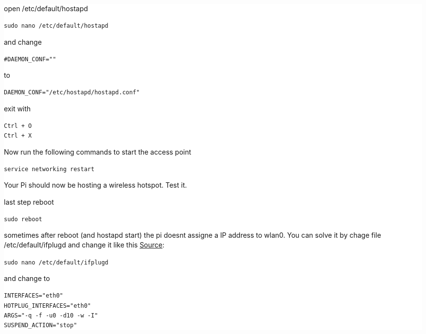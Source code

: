 open  /etc/default/hostapd

	sudo nano /etc/default/hostapd

and change

	#DAEMON_CONF=""
 
to

	DAEMON_CONF="/etc/hostapd/hostapd.conf"

exit with

	Ctrl + O
	Ctrl + X

Now run the following commands to start the access point

	service networking restart
	
Your Pi should now be hosting a wireless hotspot. Test it.

last step reboot

	sudo reboot

sometimes after reboot (and hostapd start) the pi doesnt assigne a IP  address to wlan0. You can solve it by chage file /etc/default/ifplugd and change it like this [Source](http://rpi.vypni.net/wifi-ap-rt5370-on-raspberry-pi/):

	sudo nano /etc/default/ifplugd
	
and change to
	
	INTERFACES="eth0"
	HOTPLUG_INTERFACES="eth0"
	ARGS="-q -f -u0 -d10 -w -I"
	SUSPEND_ACTION="stop"
